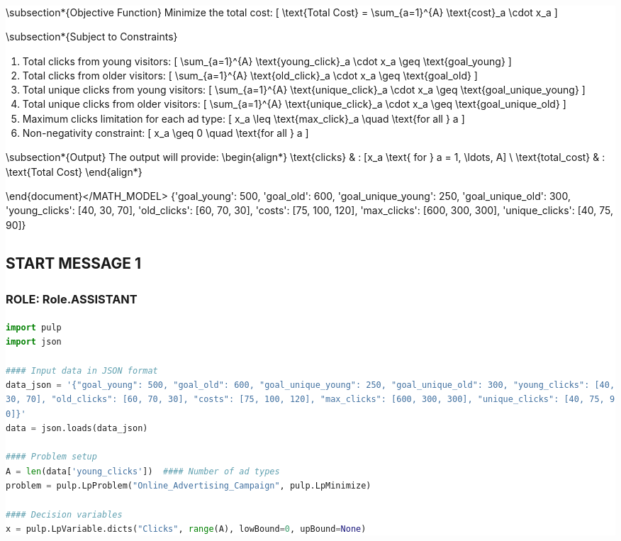\subsection*{Objective Function}
Minimize the total cost:
\[
\text{Total Cost} = \sum_{a=1}^{A} \text{cost}_a \cdot x_a
\]

\subsection*{Subject to Constraints}
1. Total clicks from young visitors:
\[
\sum_{a=1}^{A} \text{young\_click}_a \cdot x_a \geq \text{goal\_young}
\]
2. Total clicks from older visitors:
\[
\sum_{a=1}^{A} \text{old\_click}_a \cdot x_a \geq \text{goal\_old}
\]
3. Total unique clicks from young visitors:
\[
\sum_{a=1}^{A} \text{unique\_click}_a \cdot x_a \geq \text{goal\_unique\_young}
\]
4. Total unique clicks from older visitors:
\[
\sum_{a=1}^{A} \text{unique\_click}_a \cdot x_a \geq \text{goal\_unique\_old}
\]
5. Maximum clicks limitation for each ad type:
\[
x_a \leq \text{max\_click}_a \quad \text{for all } a
\]
6. Non-negativity constraint:
\[
x_a \geq 0 \quad \text{for all } a
\]

\subsection*{Output}
The output will provide:
\begin{align*}
\text{clicks} & : [x_a \text{ for } a = 1, \ldots, A] \\
\text{total\_cost} & : \text{Total Cost}
\end{align*}

\end{document}</MATH_MODEL>
<DATA>
{'goal_young': 500, 'goal_old': 600, 'goal_unique_young': 250, 'goal_unique_old': 300, 'young_clicks': [40, 30, 70], 'old_clicks': [60, 70, 30], 'costs': [75, 100, 120], 'max_clicks': [600, 300, 300], 'unique_clicks': [40, 75, 90]}</DATA>


## START MESSAGE 1 
### ROLE: Role.ASSISTANT
```python
import pulp
import json

#### Input data in JSON format
data_json = '{"goal_young": 500, "goal_old": 600, "goal_unique_young": 250, "goal_unique_old": 300, "young_clicks": [40, 30, 70], "old_clicks": [60, 70, 30], "costs": [75, 100, 120], "max_clicks": [600, 300, 300], "unique_clicks": [40, 75, 90]}'
data = json.loads(data_json)

#### Problem setup
A = len(data['young_clicks'])  #### Number of ad types
problem = pulp.LpProblem("Online_Advertising_Campaign", pulp.LpMinimize)

#### Decision variables
x = pulp.LpVariable.dicts("Clicks", range(A), lowBound=0, upBound=None)
```